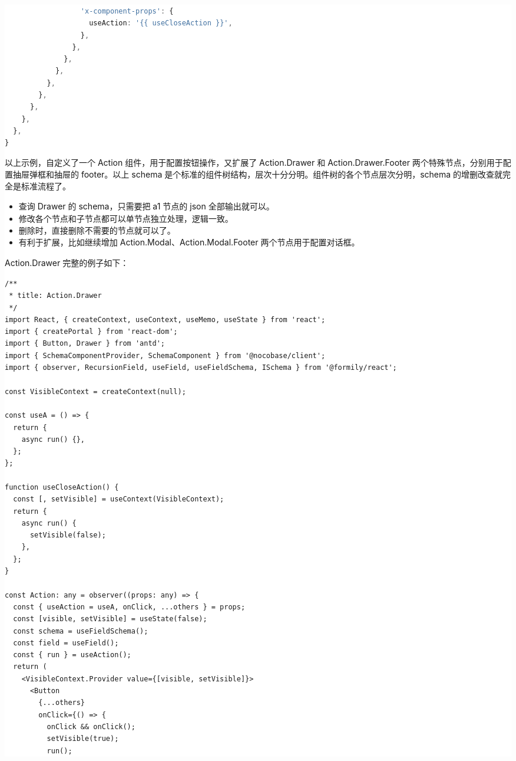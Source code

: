```ts
                  'x-component-props': {
                    useAction: '{{ useCloseAction }}',
                  },
                },
              },
            },
          },
        },
      },
    },
  },
}
```

以上示例，自定义了一个 Action 组件，用于配置按钮操作，又扩展了 Action.Drawer 和 Action.Drawer.Footer 两个特殊节点，分别用于配置抽屉弹框和抽屉的 footer。以上 schema 是个标准的组件树结构，层次十分分明。组件树的各个节点层次分明，schema 的增删改查就完全是标准流程了。

- 查询 Drawer 的 schema，只需要把 a1 节点的 json 全部输出就可以。
- 修改各个节点和子节点都可以单节点独立处理，逻辑一致。
- 删除时，直接删除不需要的节点就可以了。
- 有利于扩展，比如继续增加 Action.Modal、Action.Modal.Footer 两个节点用于配置对话框。

Action.Drawer 完整的例子如下：

```tsx
/**
 * title: Action.Drawer
 */
import React, { createContext, useContext, useMemo, useState } from 'react';
import { createPortal } from 'react-dom';
import { Button, Drawer } from 'antd';
import { SchemaComponentProvider, SchemaComponent } from '@nocobase/client';
import { observer, RecursionField, useField, useFieldSchema, ISchema } from '@formily/react';

const VisibleContext = createContext(null);

const useA = () => {
  return {
    async run() {},
  };
};

function useCloseAction() {
  const [, setVisible] = useContext(VisibleContext);
  return {
    async run() {
      setVisible(false);
    },
  };
}

const Action: any = observer((props: any) => {
  const { useAction = useA, onClick, ...others } = props;
  const [visible, setVisible] = useState(false);
  const schema = useFieldSchema();
  const field = useField();
  const { run } = useAction();
  return (
    <VisibleContext.Provider value={[visible, setVisible]}>
      <Button
        {...others}
        onClick={() => {
          onClick && onClick();
          setVisible(true);
          run();
```